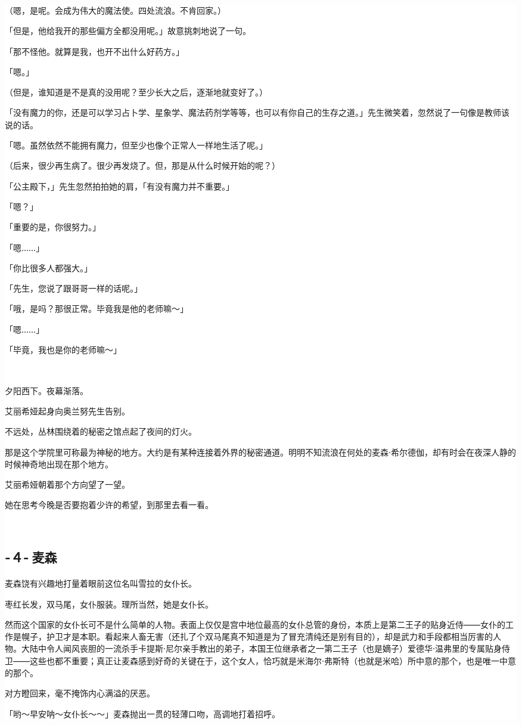 （嗯，是呢。会成为伟大的魔法使。四处流浪。不肯回家。）

「但是，他给我开的那些偏方全都没用呢。」故意挑刺地说了一句。

「那不怪他。就算是我，也开不出什么好药方。」

「嗯。」

（但是，谁知道是不是真的没用呢？至少长大之后，逐渐地就变好了。）

「没有魔力的你，还是可以学习占卜学、星象学、魔法药剂学等等，也可以有你自己的生存之道。」先生微笑着，忽然说了一句像是教师该说的话。

「嗯。虽然依然不能拥有魔力，但至少也像个正常人一样地生活了呢。」

（后来，很少再生病了。很少再发烧了。但，那是从什么时候开始的呢？）

「公主殿下，」先生忽然拍拍她的肩，「有没有魔力并不重要。」

「嗯？」

「重要的是，你很努力。」

「嗯……」

「你比很多人都强大。」

「先生，您说了跟哥哥一样的话呢。」

「哦，是吗？那很正常。毕竟我是他的老师嘛～」

「嗯……」

「毕竟，我也是你的老师嘛～」

&nbsp;

夕阳西下。夜幕渐落。

艾丽希娅起身向奥兰努先生告别。

不远处，丛林围绕着的秘密之馆点起了夜间的灯火。

那是这个学院里可称最为神秘的地方。大约是有某种连接着外界的秘密通道。明明不知流浪在何处的麦森·希尔德伽，却有时会在夜深人静的时候神奇地出现在那个地方。

艾丽希娅朝着那个方向望了一望。

她在思考今晚是否要抱着少许的希望，到那里去看一看。

&nbsp;

## -４- 麦森
麦森饶有兴趣地打量着眼前这位名叫雪拉的女仆长。

枣红长发，双马尾，女仆服装。理所当然，她是女仆长。

然而这个国家的女仆长可不是什么简单的人物。表面上仅仅是宫中地位最高的女仆总管的身份，本质上是第二王子的贴身近侍——女仆的工作是幌子，护卫才是本职。看起来人畜无害（还扎了个双马尾真不知道是为了冒充清纯还是别有目的），却是武力和手段都相当厉害的人物。大陆中令人闻风丧胆的一流杀手卡提斯·尼尔亲手教出的弟子，本国王位继承者之一第二王子（也是嫡子）爱德华·温弗里的专属贴身侍卫——这些也都不重要；真正让麦森感到好奇的关键在于，这个女人，恰巧就是米海尔·弗斯特（也就是米哈）所中意的那个，也是唯一中意的那个。

对方瞪回来，毫不掩饰内心满溢的厌恶。

「哟～早安呐～女仆长～～」麦森抛出一贯的轻薄口吻，高调地打着招呼。
